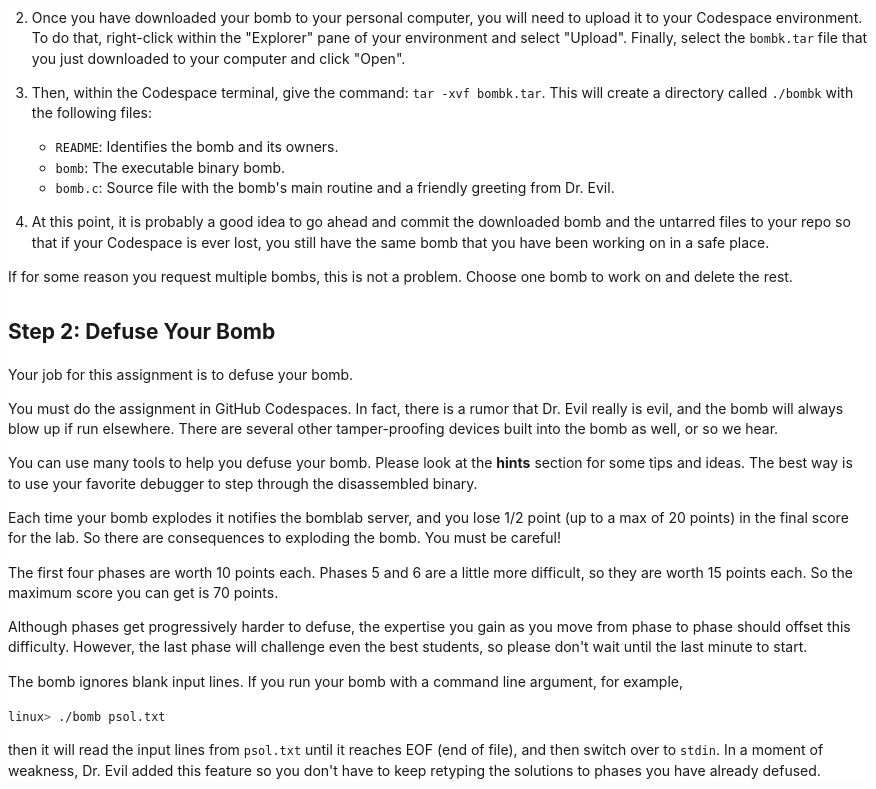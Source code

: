 2. Once you have downloaded your bomb to your personal computer, you will need
   to upload it to your Codespace environment.  To do that, right-click within
   the "Explorer" pane of your environment and select "Upload".  Finally, select
   the `bombk.tar` file that you just downloaded to your computer and click
   "Open".  

3. Then, within the Codespace terminal, give the command: `tar -xvf bombk.tar`.
   This will create a directory called `./bombk` with the following files:

   - `README`: Identifies the bomb and its owners.
   - `bomb`: The executable binary bomb.
   - `bomb.c`: Source file with the bomb's main routine and a friendly
      greeting from Dr. Evil.

4. At this point, it is probably a good idea to go ahead and commit the
   downloaded bomb and the untarred files to your repo so that if your Codespace
   is ever lost, you still have the same bomb that you have been working on in
   a safe place.

If for some reason you request multiple bombs, this is not a problem.
Choose one bomb to work on and delete the rest.

## Step 2: Defuse Your Bomb

Your job for this assignment is to defuse your bomb.

You must do the assignment in GitHub Codespaces. In fact, there
is a rumor that Dr. Evil really is evil, and the bomb will always blow
up if run elsewhere. There are several other tamper-proofing devices
built into the bomb as well, or so we hear.

You can use many tools to help you defuse your bomb. Please look at the
**hints** section for some tips and ideas. The best way is to use your
favorite debugger to step through the disassembled binary.

Each time your bomb explodes it notifies the bomblab server, and you
lose 1/2 point (up to a max of 20 points) in the final score for the
lab. So there are consequences to exploding the bomb. You must be
careful!

The first four phases are worth 10 points each. Phases 5 and 6 are a
little more difficult, so they are worth 15 points each. So the maximum
score you can get is 70 points.

Although phases get progressively harder to defuse, the expertise you
gain as you move from phase to phase should offset this difficulty.
However, the last phase will challenge even the best students, so please
don't wait until the last minute to start.

The bomb ignores blank input lines. If you run your bomb with a command
line argument, for example,

```bash
linux> ./bomb psol.txt
```

then it will read the input lines from `psol.txt` until it reaches EOF
(end of file), and then switch over to `stdin`. In a moment of weakness,
Dr. Evil added this feature so you don't have to keep retyping the
solutions to phases you have already defused.
